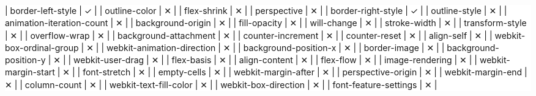 | border-left-style                | ✓                                  |
| outline-color                    | ✕                                  |
| flex-shrink                      | ✕                                  |
| perspective                      | ✕                                  |
| border-right-style               | ✓                                  |
| outline-style                    | ✕                                  |
| animation-iteration-count        | ✕                                  |
| background-origin                | ✕                                  |
| fill-opacity                     | ✕                                  |
| will-change                      | ✕                                  |
| stroke-width                     | ✕                                  |
| transform-style                  | ✕                                  |
| overflow-wrap                    | ✕                                  |
| background-attachment            | ✕                                  |
| counter-increment                | ✕                                  |
| counter-reset                    | ✕                                  |
| align-self                       | ✕                                  |
| webkit-box-ordinal-group         | ✕                                  |
| webkit-animation-direction       | ✕                                  |
| background-position-x            | ✕                                  |
| border-image                     | ✕                                  |
| background-position-y            | ✕                                  |
| webkit-user-drag                 | ✕                                  |
| flex-basis                       | ✕                                  |
| align-content                    | ✕                                  |
| flex-flow                        | ✕                                  |
| image-rendering                  | ✕                                  |
| webkit-margin-start              | ✕                                  |
| font-stretch                     | ✕                                  |
| empty-cells                      | ✕                                  |
| webkit-margin-after              | ✕                                  |
| perspective-origin               | ✕                                  |
| webkit-margin-end                | ✕                                  |
| column-count                     | ✕                                  |
| webkit-text-fill-color           | ✕                                  |
| webkit-box-direction             | ✕                                  |
| font-feature-settings            | ✕                                  |